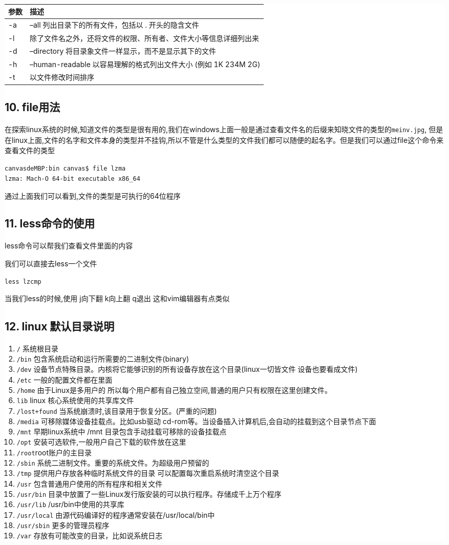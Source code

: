 | 参数 | 描述 |
| :--- | :--- |
| -a | –all 列出目录下的所有文件，包括以 . 开头的隐含文件 |
| -l | 除了文件名之外，还将文件的权限、所有者、文件大小等信息详细列出来 |
| -d | –directory 将目录象文件一样显示，而不是显示其下的文件 |
| -h | –human-readable 以容易理解的格式列出文件大小 \(例如 1K 234M 2G\) |
| -t | 以文件修改时间排序 |

## 10. file用法

在探索linux系统的时候,知道文件的类型是很有用的,我们在windows上面一般是通过查看文件名的后缀来知晓文件的类型的`meinv.jpg`, 但是在linux上面,文件的名字和文件本身的类型并不挂钩,所以不管是什么类型的文件我们都可以随便的起名字。但是我们可以通过file这个命令来查看文件的类型

```text
canvasdeMBP:bin canvas$ file lzma
lzma: Mach-O 64-bit executable x86_64
```

通过上面我们可以看到,文件的类型是可执行的64位程序

## 11. less命令的使用

less命令可以帮我们查看文件里面的内容

我们可以直接去less一个文件

```text
less lzcmp
```

当我们less的时候,使用 j向下翻 k向上翻 q退出 这和vim编辑器有点类似

## 12. linux 默认目录说明

1. `/` 系统根目录
2. `/bin` 包含系统启动和运行所需要的二进制文件\(binary\)
3. `/dev` 设备节点特殊目录。内核将它能够识别的所有设备存放在这个目录\(linux一切皆文件 设备也要看成文件\)
4. `/etc` 一般的配置文件都在里面
5. `/home` 由于Linux是多用户的 所以每个用户都有自己独立空间,普通的用户只有权限在这里创建文件。
6. `lib`  linux 核心系统使用的共享库文件
7. `/lost+found` 当系统崩溃时,该目录用于恢复分区。\(严重的问题\) 
8. `/media` 可移除媒体设备挂载点。比如usb驱动 cd-rom等。当设备插入计算机后,会自动的挂载到这个目录节点下面
9. `/mnt` 早期linux系统中 /mnt 目录包含手动挂载可移除的设备挂载点
10. `/opt` 安装可选软件,一般用户自己下载的软件放在这里
11. `/root`root账户的主目录
12. `/sbin` 系统二进制文件。重要的系统文件。为超级用户预留的 
13. `/tmp` 提供用户存放各种临时系统文件的目录 可以配置每次重启系统时清空这个目录
14. `/usr` 包含普通用户使用的所有程序和相关文件
15. `/usr/bin` 目录中放置了一些Linux发行版安装的可以执行程序。存储成千上万个程序
16. `/usr/lib`  /usr/bin中使用的共享库
17. `/usr/local` 由源代码编译好的程序通常安装在/usr/local/bin中
18. `/usr/sbin` 更多的管理员程序
19. `/var` 存放有可能改变的目录，比如说系统日志  

